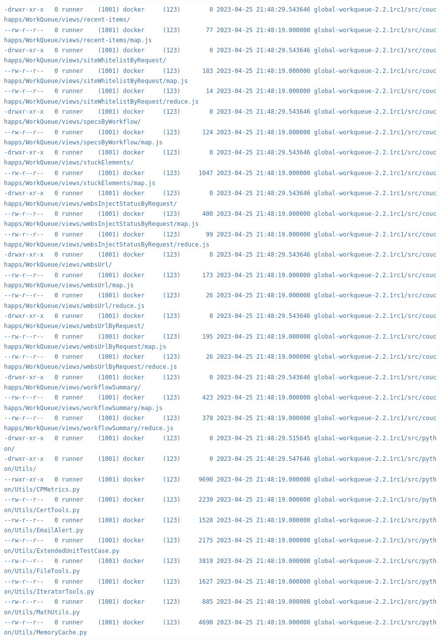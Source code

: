 ```diff
-drwxr-xr-x   0 runner    (1001) docker     (123)        0 2023-04-25 21:48:29.543646 global-workqueue-2.2.1rc1/src/couchapps/WorkQueue/views/recent-items/
--rw-r--r--   0 runner    (1001) docker     (123)       77 2023-04-25 21:48:19.000000 global-workqueue-2.2.1rc1/src/couchapps/WorkQueue/views/recent-items/map.js
-drwxr-xr-x   0 runner    (1001) docker     (123)        0 2023-04-25 21:48:29.543646 global-workqueue-2.2.1rc1/src/couchapps/WorkQueue/views/siteWhitelistByRequest/
--rw-r--r--   0 runner    (1001) docker     (123)      183 2023-04-25 21:48:19.000000 global-workqueue-2.2.1rc1/src/couchapps/WorkQueue/views/siteWhitelistByRequest/map.js
--rw-r--r--   0 runner    (1001) docker     (123)       14 2023-04-25 21:48:19.000000 global-workqueue-2.2.1rc1/src/couchapps/WorkQueue/views/siteWhitelistByRequest/reduce.js
-drwxr-xr-x   0 runner    (1001) docker     (123)        0 2023-04-25 21:48:29.543646 global-workqueue-2.2.1rc1/src/couchapps/WorkQueue/views/specsByWorkflow/
--rw-r--r--   0 runner    (1001) docker     (123)      124 2023-04-25 21:48:19.000000 global-workqueue-2.2.1rc1/src/couchapps/WorkQueue/views/specsByWorkflow/map.js
-drwxr-xr-x   0 runner    (1001) docker     (123)        0 2023-04-25 21:48:29.543646 global-workqueue-2.2.1rc1/src/couchapps/WorkQueue/views/stuckElements/
--rw-r--r--   0 runner    (1001) docker     (123)     1047 2023-04-25 21:48:19.000000 global-workqueue-2.2.1rc1/src/couchapps/WorkQueue/views/stuckElements/map.js
-drwxr-xr-x   0 runner    (1001) docker     (123)        0 2023-04-25 21:48:29.543646 global-workqueue-2.2.1rc1/src/couchapps/WorkQueue/views/wmbsInjectStatusByRequest/
--rw-r--r--   0 runner    (1001) docker     (123)      400 2023-04-25 21:48:19.000000 global-workqueue-2.2.1rc1/src/couchapps/WorkQueue/views/wmbsInjectStatusByRequest/map.js
--rw-r--r--   0 runner    (1001) docker     (123)       99 2023-04-25 21:48:19.000000 global-workqueue-2.2.1rc1/src/couchapps/WorkQueue/views/wmbsInjectStatusByRequest/reduce.js
-drwxr-xr-x   0 runner    (1001) docker     (123)        0 2023-04-25 21:48:29.543646 global-workqueue-2.2.1rc1/src/couchapps/WorkQueue/views/wmbsUrl/
--rw-r--r--   0 runner    (1001) docker     (123)      173 2023-04-25 21:48:19.000000 global-workqueue-2.2.1rc1/src/couchapps/WorkQueue/views/wmbsUrl/map.js
--rw-r--r--   0 runner    (1001) docker     (123)       26 2023-04-25 21:48:19.000000 global-workqueue-2.2.1rc1/src/couchapps/WorkQueue/views/wmbsUrl/reduce.js
-drwxr-xr-x   0 runner    (1001) docker     (123)        0 2023-04-25 21:48:29.543646 global-workqueue-2.2.1rc1/src/couchapps/WorkQueue/views/wmbsUrlByRequest/
--rw-r--r--   0 runner    (1001) docker     (123)      195 2023-04-25 21:48:19.000000 global-workqueue-2.2.1rc1/src/couchapps/WorkQueue/views/wmbsUrlByRequest/map.js
--rw-r--r--   0 runner    (1001) docker     (123)       26 2023-04-25 21:48:19.000000 global-workqueue-2.2.1rc1/src/couchapps/WorkQueue/views/wmbsUrlByRequest/reduce.js
-drwxr-xr-x   0 runner    (1001) docker     (123)        0 2023-04-25 21:48:29.543646 global-workqueue-2.2.1rc1/src/couchapps/WorkQueue/views/workflowSummary/
--rw-r--r--   0 runner    (1001) docker     (123)      423 2023-04-25 21:48:19.000000 global-workqueue-2.2.1rc1/src/couchapps/WorkQueue/views/workflowSummary/map.js
--rw-r--r--   0 runner    (1001) docker     (123)      378 2023-04-25 21:48:19.000000 global-workqueue-2.2.1rc1/src/couchapps/WorkQueue/views/workflowSummary/reduce.js
-drwxr-xr-x   0 runner    (1001) docker     (123)        0 2023-04-25 21:48:29.515645 global-workqueue-2.2.1rc1/src/python/
-drwxr-xr-x   0 runner    (1001) docker     (123)        0 2023-04-25 21:48:29.547646 global-workqueue-2.2.1rc1/src/python/Utils/
--rwxr-xr-x   0 runner    (1001) docker     (123)     9690 2023-04-25 21:48:19.000000 global-workqueue-2.2.1rc1/src/python/Utils/CPMetrics.py
--rw-r--r--   0 runner    (1001) docker     (123)     2239 2023-04-25 21:48:19.000000 global-workqueue-2.2.1rc1/src/python/Utils/CertTools.py
--rw-r--r--   0 runner    (1001) docker     (123)     1528 2023-04-25 21:48:19.000000 global-workqueue-2.2.1rc1/src/python/Utils/EmailAlert.py
--rw-r--r--   0 runner    (1001) docker     (123)     2175 2023-04-25 21:48:19.000000 global-workqueue-2.2.1rc1/src/python/Utils/ExtendedUnitTestCase.py
--rw-r--r--   0 runner    (1001) docker     (123)     3819 2023-04-25 21:48:19.000000 global-workqueue-2.2.1rc1/src/python/Utils/FileTools.py
--rw-r--r--   0 runner    (1001) docker     (123)     1627 2023-04-25 21:48:19.000000 global-workqueue-2.2.1rc1/src/python/Utils/IteratorTools.py
--rw-r--r--   0 runner    (1001) docker     (123)      885 2023-04-25 21:48:19.000000 global-workqueue-2.2.1rc1/src/python/Utils/MathUtils.py
--rw-r--r--   0 runner    (1001) docker     (123)     4690 2023-04-25 21:48:19.000000 global-workqueue-2.2.1rc1/src/python/Utils/MemoryCache.py
```